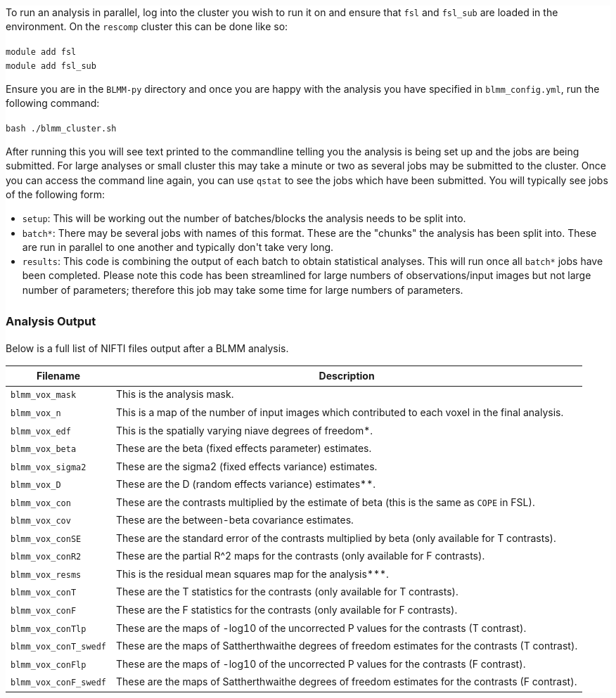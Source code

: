 To run an analysis in parallel, log into the cluster you wish to run it on and ensure that `fsl` and `fsl_sub` are loaded in the environment. On the `rescomp` cluster this can be done like so:

```
module add fsl
module add fsl_sub
```

Ensure you are in the `BLMM-py` directory and once you are happy with the analysis you have specified in `blmm_config.yml`, run the following command:

```
bash ./blmm_cluster.sh
```

After running this you will see text printed to the commandline telling you the analysis is being set up and the jobs are being submitted. For large analyses or small cluster this may take a minute or two as several jobs may be submitted to the cluster. Once you can access the command line again, you can use `qstat` to see the jobs which have been submitted. You will typically see jobs of the following form:

 - `setup`: This will be working out the number of batches/blocks the analysis needs to be split into.
 - `batch*`: There may be several jobs with names of this format. These are the "chunks" the analysis has been split into. These are run in parallel to one another and typically don't take very long.
 - `results`: This code is combining the output of each batch to obtain statistical analyses. This will run once all `batch*` jobs have been completed. Please note this code has been streamlined for large numbers of observations/input images but not large number of parameters; therefore this job may take some time for large numbers of parameters.

### Analysis Output

Below is a full list of NIFTI files output after a BLMM analysis.

| Filename  | Description  |
|---|---|
| `blmm_vox_mask` | This is the analysis mask. |
| `blmm_vox_n` | This is a map of the number of input images which contributed to each voxel in the final analysis. |
| `blmm_vox_edf` | This is the spatially varying niave degrees of freedom\*. |
| `blmm_vox_beta`  | These are the beta (fixed effects parameter) estimates.  |
| `blmm_vox_sigma2`  | These are the sigma2 (fixed effects variance) estimates.  |
| `blmm_vox_D`  | These are the D (random effects variance) estimates\*\*. |
| `blmm_vox_con`  | These are the contrasts multiplied by the estimate of beta (this is the same as `COPE` in FSL).  |
| `blmm_vox_cov`  | These are the between-beta covariance estimates.  |
| `blmm_vox_conSE` | These are the standard error of the contrasts multiplied by beta (only available for T contrasts). |
| `blmm_vox_conR2` | These are the partial R^2 maps for the contrasts (only available for F contrasts). |
| `blmm_vox_resms` | This is the residual mean squares map for the analysis\*\*\*. |
| `blmm_vox_conT` | These are the T statistics for the contrasts (only available for T contrasts). |
| `blmm_vox_conF` | These are the F statistics for the contrasts (only available for F contrasts). |
| `blmm_vox_conTlp` | These are the maps of -log10 of the uncorrected P values for the contrasts (T contrast). |
| `blmm_vox_conT_swedf` | These are the maps of Sattherthwaithe degrees of freedom estimates for the contrasts (T contrast). |
| `blmm_vox_conFlp` | These are the maps of -log10 of the uncorrected P values for the contrasts (F contrast). |
| `blmm_vox_conF_swedf` | These are the maps of Sattherthwaithe degrees of freedom estimates for the contrasts (F contrast). |
